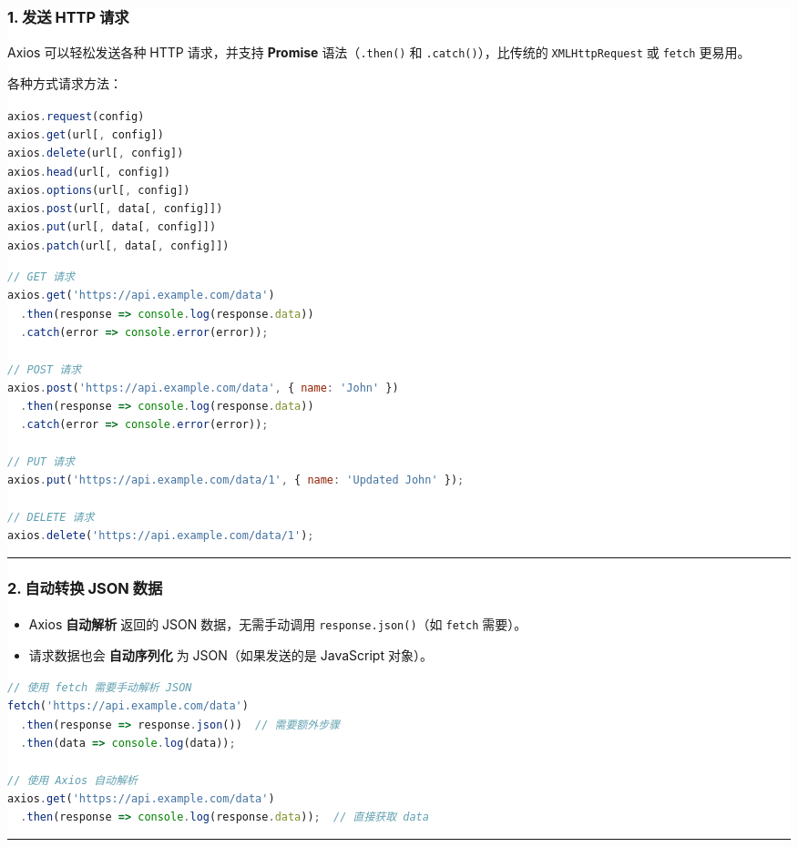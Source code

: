 ### **1\. 发送 HTTP 请求**

Axios 可以轻松发送各种 HTTP 请求，并支持 **Promise** 语法（`.then()` 和 `.catch()`），比传统的 `XMLHttpRequest` 或 `fetch` 更易用。

各种方式请求方法：
```javascript
axios.request(config)
axios.get(url[, config])
axios.delete(url[, config])
axios.head(url[, config])
axios.options(url[, config])
axios.post(url[, data[, config]])
axios.put(url[, data[, config]])
axios.patch(url[, data[, config]])
```

```javascript
// GET 请求
axios.get('https://api.example.com/data')
  .then(response => console.log(response.data))
  .catch(error => console.error(error));

// POST 请求
axios.post('https://api.example.com/data', { name: 'John' })
  .then(response => console.log(response.data))
  .catch(error => console.error(error));

// PUT 请求
axios.put('https://api.example.com/data/1', { name: 'Updated John' });

// DELETE 请求
axios.delete('https://api.example.com/data/1');
```

* * * *

### **2\. 自动转换 JSON 数据**

-   Axios **自动解析** 返回的 JSON 数据，无需手动调用 `response.json()`（如 `fetch` 需要）。

-   请求数据也会 **自动序列化** 为 JSON（如果发送的是 JavaScript 对象）。

```javascript
// 使用 fetch 需要手动解析 JSON
fetch('https://api.example.com/data')
  .then(response => response.json())  // 需要额外步骤
  .then(data => console.log(data));

// 使用 Axios 自动解析
axios.get('https://api.example.com/data')
  .then(response => console.log(response.data));  // 直接获取 data
```

* * * *
